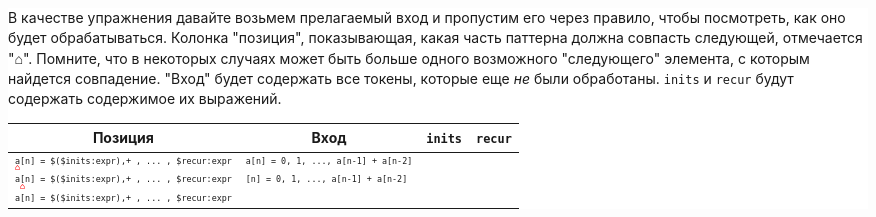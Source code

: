 В качестве упражнения давайте возьмем прелагаемый вход и пропустим его через
правило, чтобы посмотреть, как оно будет обрабатываться. Колонка "позиция",
показывающая, какая часть паттерна должна совпасть следующей, отмечается "⌂".
Помните, что в некоторых случаях может быть больше одного возможного
"следующего" элемента, с которым найдется совпадение. "Вход" будет содержать все
токены, которые еще *не* были обработаны. `inits` и `recur` будут содержать
содержимое их выражений.

<style type="text/css">
    /* Customisations. */

    .small-code code {
        font-size: 60%;
    }

    table pre.rust {
        margin: 0;
        border: 0;
    }

    table.parse-table code {
        white-space: pre-wrap;
        background-color: transparent;
        border: none;
    }

    table.parse-table tbody > tr > td:nth-child(1) > code:nth-of-type(2) {
        color: red;
        margin-top: -0.7em;
        margin-bottom: -0.6em;
    }

    table.parse-table tbody > tr > td:nth-child(1) > code {
        display: block;
    }

    table.parse-table tbody > tr > td:nth-child(2) > code {
        display: block;
    }
</style>

<table class="parse-table">
    <thead>
        <tr>
            <th>Позиция</th>
            <th>Вход</th>
            <th><code>inits</code></th>
            <th><code>recur</code></th>
        </tr>
    </thead>
    <tbody class="small-code">
        <tr>
            <td><code>a[n] = $($inits:expr),+ , ... , $recur:expr</code>
                <code>⌂</code></td>
            <td><code>a[n] = 0, 1, ..., a[n-1] + a[n-2]</code></td>
            <td></td>
            <td></td>
        </tr>
        <tr>
            <td><code>a[n] = $($inits:expr),+ , ... , $recur:expr</code>
                <code> ⌂</code></td>
            <td><code>[n] = 0, 1, ..., a[n-1] + a[n-2]</code></td>
            <td></td>
            <td></td>
        </tr>
        <tr>
            <td><code>a[n] = $($inits:expr),+ , ... , $recur:expr</code>